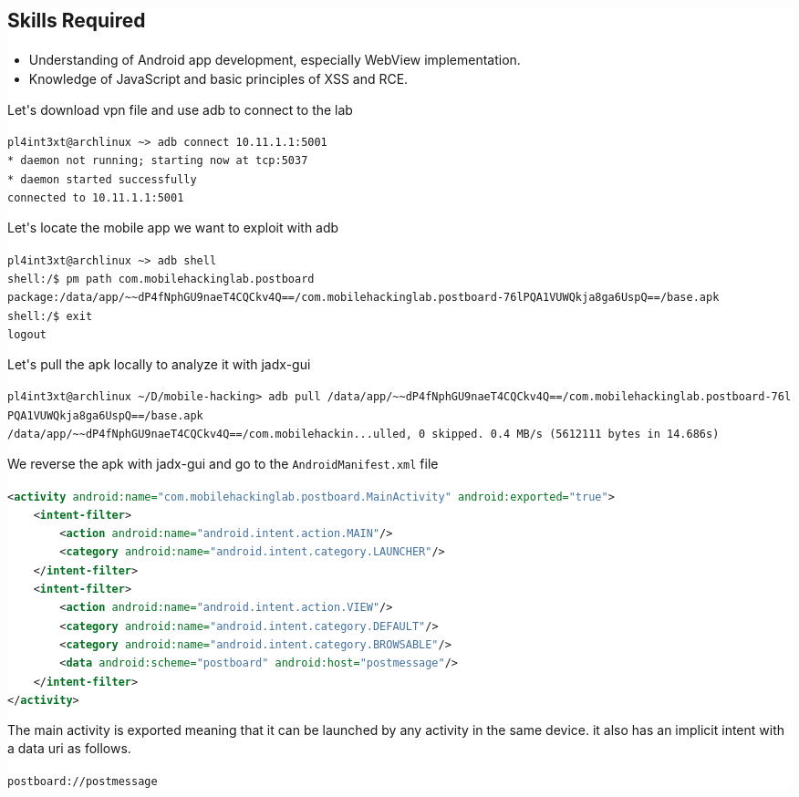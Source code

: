 ## Skills Required
* Understanding of Android app development, especially WebView implementation.
* Knowledge of JavaScript and basic principles of XSS and RCE.

Let's download vpn file and use adb to connect to the lab

```shell
pl4int3xt@archlinux ~> adb connect 10.11.1.1:5001 
* daemon not running; starting now at tcp:5037
* daemon started successfully
connected to 10.11.1.1:5001
```

Let's locate the mobile app we want to exploit with adb 

```shell
pl4int3xt@archlinux ~> adb shell
shell:/$ pm path com.mobilehackinglab.postboard
package:/data/app/~~dP4fNphGU9naeT4CQCkv4Q==/com.mobilehackinglab.postboard-76lPQA1VUWQkja8ga6UspQ==/base.apk
shell:/$ exit
logout
```

Let's pull the apk locally to analyze it with jadx-gui

```shell
pl4int3xt@archlinux ~/D/mobile-hacking> adb pull /data/app/~~dP4fNphGU9naeT4CQCkv4Q==/com.mobilehackinglab.postboard-76lPQA1VUWQkja8ga6UspQ==/base.apk
/data/app/~~dP4fNphGU9naeT4CQCkv4Q==/com.mobilehackin...ulled, 0 skipped. 0.4 MB/s (5612111 bytes in 14.686s)
```

We reverse the apk with jadx-gui and go to the `AndroidManifest.xml` file

```xml
<activity android:name="com.mobilehackinglab.postboard.MainActivity" android:exported="true">
    <intent-filter>
        <action android:name="android.intent.action.MAIN"/>
        <category android:name="android.intent.category.LAUNCHER"/>
    </intent-filter>
    <intent-filter>
        <action android:name="android.intent.action.VIEW"/>
        <category android:name="android.intent.category.DEFAULT"/>
        <category android:name="android.intent.category.BROWSABLE"/>
        <data android:scheme="postboard" android:host="postmessage"/>
    </intent-filter>
</activity>
```

The main activity is exported meaning that it can be launched by any activity in the same device. it also has an implicit intent with a data uri as follows.

```shell
postboard://postmessage
```
